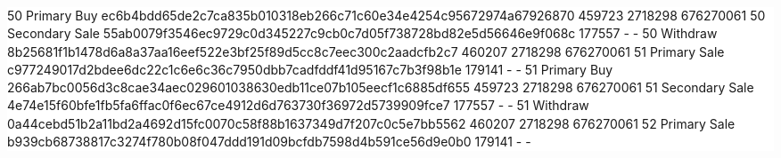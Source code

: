 <tr>
<td>50</td>
<td>Primary Buy</td>
<td>ec6b4bdd65de2c7ca835b010318eb266c71c60e34e4254c95672974a67926870</td>
<td>459723</td>
<td>2718298</td>
<td>676270061</td>
</tr>
<tr>
<td>50</td>
<td>Secondary Sale</td>
<td>55ab0079f3546ec9729c0d345227c9cb0c7d05f738728bd82e5d56646e9f068c</td>
<td>177557</td>
<td>-</td>
<td>-</td>
</tr>
<tr>
<td>50</td>
<td>Withdraw</td>
<td>8b25681f1b1478d6a8a37aa16eef522e3bf25f89d5cc8c7eec300c2aadcfb2c7</td>
<td>460207</td>
<td>2718298</td>
<td>676270061</td>
</tr>
<tr>
<td>51</td>
<td>Primary Sale</td>
<td>c977249017d2bdee6dc22c1c6e6c36c7950dbb7cadfddf41d95167c7b3f98b1e</td>
<td>179141</td>
<td>-</td>
<td>-</td>
</tr>
<tr>
<td>51</td>
<td>Primary Buy</td>
<td>266ab7bc0056d3c8cae34aec029601038630edb11ce07b105eecf1c6885df655</td>
<td>459723</td>
<td>2718298</td>
<td>676270061</td>
</tr>
<tr>
<td>51</td>
<td>Secondary Sale</td>
<td>4e74e15f60bfe1fb5fa6ffac0f6ec67ce4912d6d763730f36972d5739909fce7</td>
<td>177557</td>
<td>-</td>
<td>-</td>
</tr>
<tr>
<td>51</td>
<td>Withdraw</td>
<td>0a44cebd51b2a11bd2a4692d15fc0070c58f88b1637349d7f207c0c5e7bb5562</td>
<td>460207</td>
<td>2718298</td>
<td>676270061</td>
</tr>
<tr>
<td>52</td>
<td>Primary Sale</td>
<td>b939cb68738817c3274f780b08f047ddd191d09bcfdb7598d4b591ce56d9e0b0</td>
<td>179141</td>
<td>-</td>
<td>-</td>
</tr>